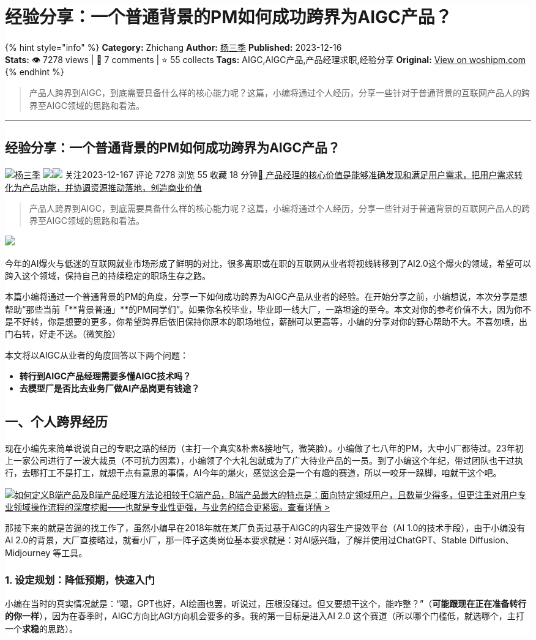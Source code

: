 # 经验分享：一个普通背景的PM如何成功跨界为AIGC产品？
{% hint style="info" %}
**Category:** Zhichang
**Author:** [杨三季](https://www.woshipm.com/u/286897)
**Published:** 2023-12-16  
**Stats:** 👁️ 7278 views | 💬 7 comments | ⭐ 55 collects
**Tags:** AIGC,AIGC产品,产品经理求职,经验分享
**Original:** [View on woshipm.com](https://www.woshipm.com/zhichang/5957487.html)
{% endhint %}
> 产品人跨界到AIGC，到底需要具备什么样的核心能力呢？这篇，小编将通过个人经历，分享一些针对于普通背景的互联网产品人的跨界至AIGC领域的思路和看法。

---

## 经验分享：一个普通背景的PM如何成功跨界为AIGC产品？

[![](https://static.woshipm.com/APP_U_201706_20170629111516_9024.jpeg?imageView2/1/w/72/h/72/q/100)](https://www.woshipm.com/u/286897)[杨三季](https://www.woshipm.com/u/286897) ![](https://static.woshipm.com/tag/1121_1@2x.png)![](https://static.woshipm.com/tag/1301_1@2x.png) 关注2023-12-167 评论 7278 浏览 55 收藏 18 分钟[🔗 产品经理的核心价值是能够准确发现和满足用户需求，把用户需求转化为产品功能，并协调资源推动落地，创造商业价值](https://ke.qidianla.com/courses/90pm)

> 产品人跨界到AIGC，到底需要具备什么样的核心能力呢？这篇，小编将通过个人经历，分享一些针对于普通背景的互联网产品人的跨界至AIGC领域的思路和看法。

![](https://image.woshipm.com/2023/04/14/b6f7abb2-daa1-11ed-95a1-00163e0b5ff3.png)

今年的AI爆火与低迷的互联网就业市场形成了鲜明的对比，很多离职或在职的互联网从业者将视线转移到了AI2.0这个爆火的领域，希望可以跨入这个领域，保持自己的持续稳定的职场生存之路。

本篇小编将通过一个普通背景的PM的角度，分享一下如何成功跨界为AIGC产品从业者的经验。在开始分享之前，小编想说，本次分享是想帮助“那些当前「**背景普通」**的PM同学们”。如果你名校毕业，毕业即一线大厂，一路坦途的至今。本文对你的参考价值不大，因为你不是不好转，你是想要的更多，你希望跨界后依旧保持你原本的职场地位，薪酬可以更高等，小编的分享对你的野心帮助不大。不喜勿喷，出门右转，好走不送。（微笑脸）

本文将以AIGC从业者的角度回答以下两个问题：

*   **转行到AIGC产品经理需要多懂AIGC技术吗？**
*   **去模型厂是否比去业务厂做AI产品岗更有钱途？**

## 一、个人跨界经历

现在小编先来简单说说自己的专职之路的经历（主打一个真实&朴素&接地气，微笑脸）。小编做了七八年的PM，大中小厂都待过。23年初上一家公司进行了一波大裁员（不可抗力因素），小编领了个大礼包就成为了广大待业产品的一员。到了小编这个年纪，带过团队也干过执行，去哪打工不是打工，就想干点有意思的事情，AI今年的爆火，感觉这会是一个有趣的赛道，所以一咬牙一跺脚，咱就干这个吧。

[![](https://image.woshipm.com/2023/08/02/72b77e4e-30e3-11ee-88e7-00163e0b5ff3.png)如何定义B端产品及B端产品经理方法论相较于C端产品，B端产品最大的特点是：面向特定领域用户，且数量少得多，但更注重对用户专业领域操作流程的深度挖掘——也就是专业性更强，与业务的结合更紧密。查看详情 >](https://ke.qidianla.com/courses/bcpm)

那接下来的就是苦逼的找工作了，虽然小编早在2018年就在某厂负责过基于AIGC的内容生产提效平台（AI 1.0的技术手段），由于小编没有AI 2.0的背景，大厂直接略过，就看小厂，那一阵子这类岗位基本要求就是：对AI感兴趣，了解并使用过ChatGPT、Stable Diffusion、Midjourney 等工具。

### 1\. 设定规划：降低预期，快速入门

小编在当时的真实情况就是：“嗯，GPT也好，AI绘画也罢，听说过，压根没碰过。但又要想干这个，能咋整？”（**可能跟现在正在准备转行的你一样**），因为在春季时，AIGC方向比AGI方向机会要多的多。我的第一目标是进入AI 2.0 这个赛道（所以哪个门槛低，就选哪个，主打一个**求稳**的思路）。
